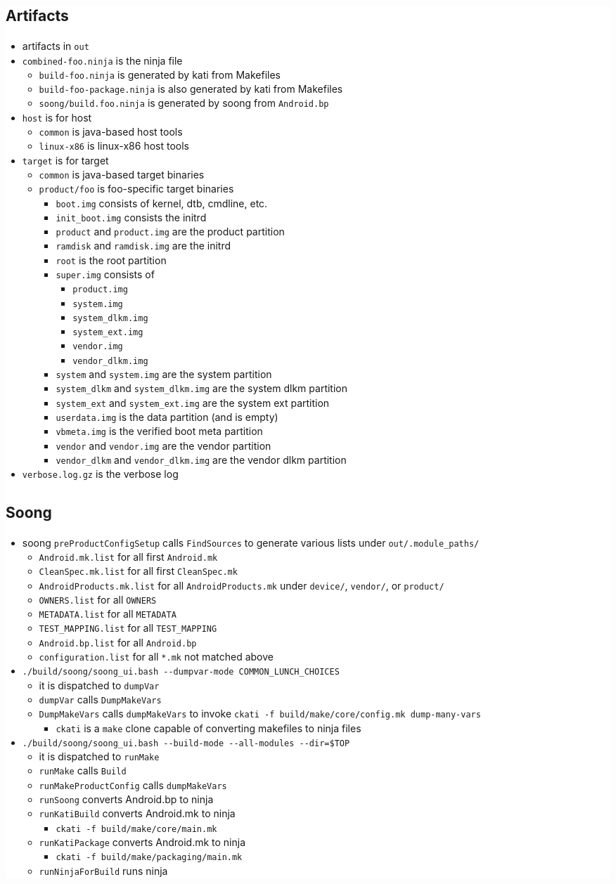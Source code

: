 ## Artifacts

- artifacts in `out`
- `combined-foo.ninja` is the ninja file
  - `build-foo.ninja` is generated by kati from Makefiles
  - `build-foo-package.ninja` is also generated by kati from Makefiles
  - `soong/build.foo.ninja` is generated by soong from `Android.bp`
- `host` is for host
  - `common` is java-based host tools
  - `linux-x86` is linux-x86 host tools
- `target` is for target
  - `common` is java-based target binaries
  - `product/foo` is foo-specific target binaries
    - `boot.img` consists of kernel, dtb, cmdline, etc.
    - `init_boot.img` consists the initrd
    - `product` and `product.img` are the product partition
    - `ramdisk` and `ramdisk.img` are the initrd
    - `root` is the root partition
    - `super.img` consists of
      - `product.img`
      - `system.img`
      - `system_dlkm.img`
      - `system_ext.img`
      - `vendor.img`
      - `vendor_dlkm.img`
    - `system` and `system.img` are the system partition
    - `system_dlkm` and `system_dlkm.img` are the system dlkm partition
    - `system_ext` and `system_ext.img` are the system ext partition
    - `userdata.img` is the data partition (and is empty)
    - `vbmeta.img` is the verified boot meta partition
    - `vendor` and `vendor.img` are the vendor partition
    - `vendor_dlkm` and `vendor_dlkm.img` are the vendor dlkm partition
- `verbose.log.gz` is the verbose log

## Soong

- soong `preProductConfigSetup` calls `FindSources` to generate various
  lists under `out/.module_paths/`
  - `Android.mk.list` for all first `Android.mk`
  - `CleanSpec.mk.list` for all first `CleanSpec.mk`
  - `AndroidProducts.mk.list` for all `AndroidProducts.mk` under `device/`,
    `vendor/`, or `product/`
  - `OWNERS.list` for all `OWNERS`
  - `METADATA.list` for all `METADATA`
  - `TEST_MAPPING.list` for all `TEST_MAPPING`
  - `Android.bp.list` for all `Android.bp`
  - `configuration.list` for all `*.mk` not matched above
- `./build/soong/soong_ui.bash --dumpvar-mode COMMON_LUNCH_CHOICES`
  - it is dispatched to `dumpVar`
  - `dumpVar` calls `DumpMakeVars`
  - `DumpMakeVars` calls `dumpMakeVars` to invoke
    `ckati -f build/make/core/config.mk dump-many-vars`
    - `ckati` is a `make` clone capable of converting makefiles to ninja files
- `./build/soong/soong_ui.bash --build-mode --all-modules --dir=$TOP`
  - it is dispatched to `runMake`
  - `runMake` calls `Build`
  - `runMakeProductConfig` calls `dumpMakeVars`
  - `runSoong` converts Android.bp to ninja
  - `runKatiBuild` converts Android.mk to ninja
    - `ckati -f build/make/core/main.mk`
  - `runKatiPackage` converts Android.mk to ninja
    - `ckati -f build/make/packaging/main.mk`
  - `runNinjaForBuild` runs ninja